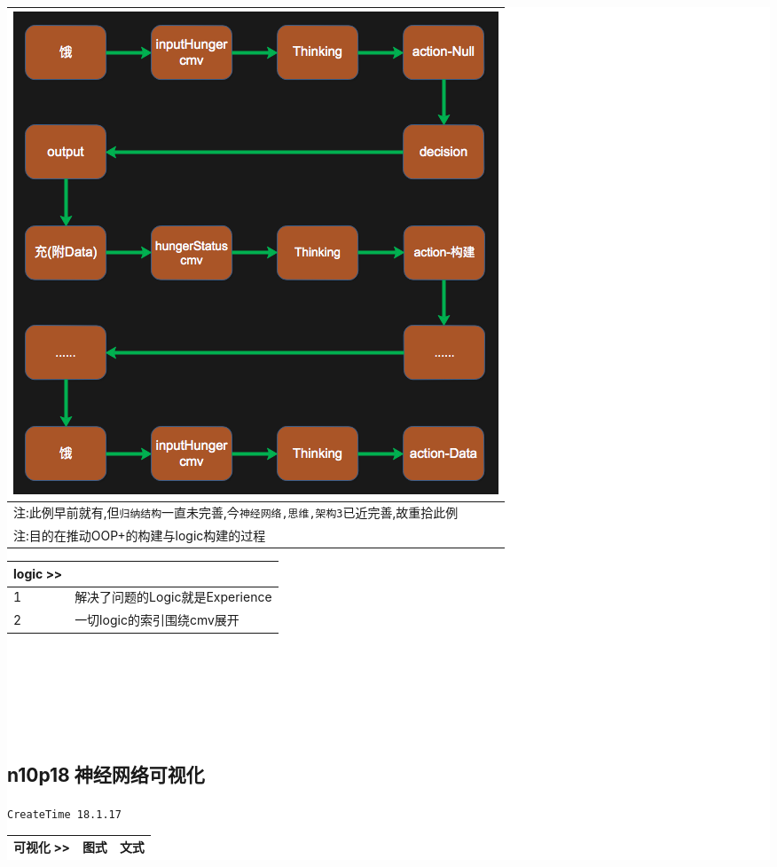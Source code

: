 | ![](assets/21归纳结构-oop与logic融合.png) |
| --- |
| 注:此例早前就有,但`归纳结构`一直未完善,今`神经网络,思维,架构3`已近完善,故重拾此例 |
| 注:目的在推动OOP+的构建与logic构建的过程 |

| logic >> |  |
| --- | --- |
| 1 | 解决了问题的Logic就是Experience |
| 2 | 一切logic的索引围绕cmv展开 |





<br><br><br><br><br>


## n10p18 神经网络可视化
`CreateTime 18.1.17`

| 可视化 >> | 图式 | 文式 |
| --- | --- | --- |
